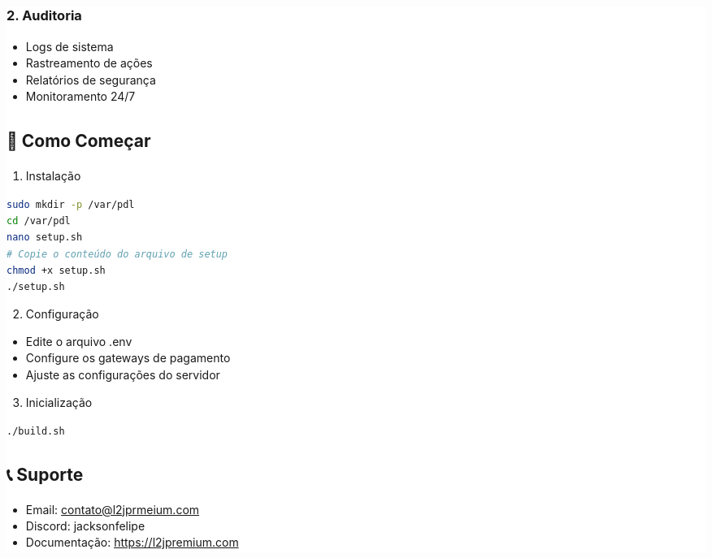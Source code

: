 ### 2. Auditoria
- Logs de sistema
- Rastreamento de ações
- Relatórios de segurança
- Monitoramento 24/7

## 🚀 Como Começar

1. Instalação
```bash
sudo mkdir -p /var/pdl
cd /var/pdl
nano setup.sh
# Copie o conteúdo do arquivo de setup
chmod +x setup.sh
./setup.sh
```

2. Configuração
- Edite o arquivo .env
- Configure os gateways de pagamento
- Ajuste as configurações do servidor

3. Inicialização
```bash
./build.sh
```

## 📞 Suporte

- Email: contato@l2jprmeium.com
- Discord: jacksonfelipe
- Documentação: https://l2jpremium.com
